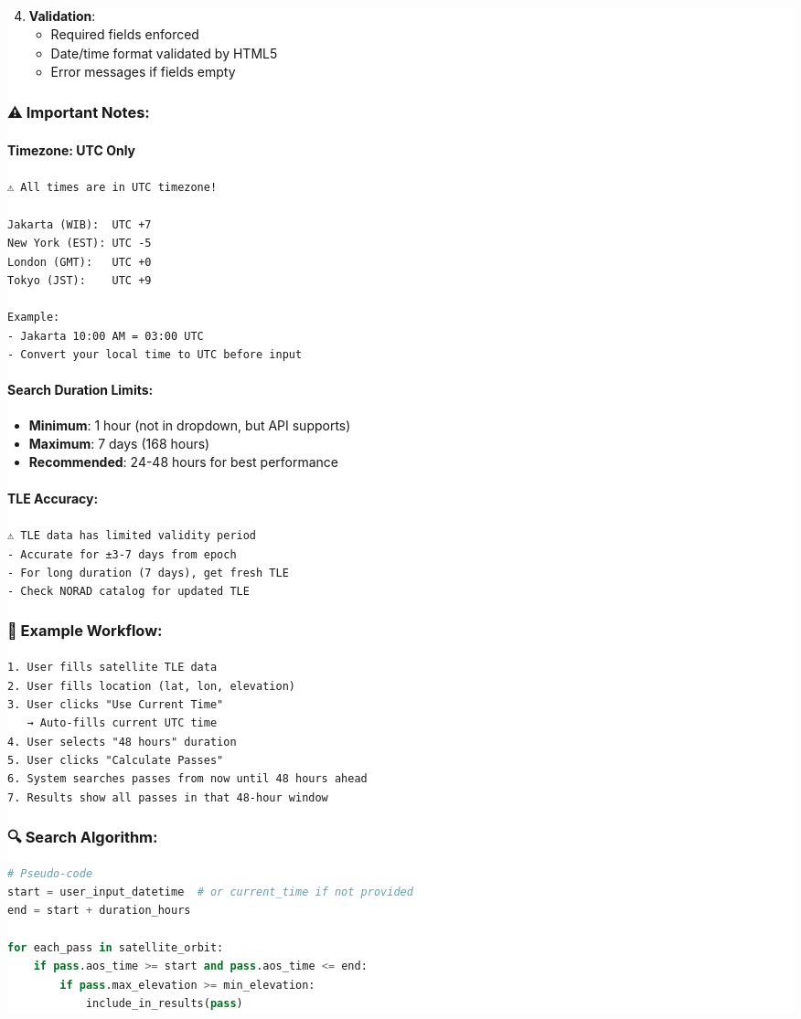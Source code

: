 4. **Validation**:
   - Required fields enforced
   - Date/time format validated by HTML5
   - Error messages if fields empty

### ⚠️ Important Notes:

#### Timezone: UTC Only
```
⚠️ All times are in UTC timezone!

Jakarta (WIB):  UTC +7
New York (EST): UTC -5
London (GMT):   UTC +0
Tokyo (JST):    UTC +9

Example: 
- Jakarta 10:00 AM = 03:00 UTC
- Convert your local time to UTC before input
```

#### Search Duration Limits:
- **Minimum**: 1 hour (not in dropdown, but API supports)
- **Maximum**: 7 days (168 hours)
- **Recommended**: 24-48 hours for best performance

#### TLE Accuracy:
```
⚠️ TLE data has limited validity period
- Accurate for ±3-7 days from epoch
- For long duration (7 days), get fresh TLE
- Check NORAD catalog for updated TLE
```

### 📝 Example Workflow:

```
1. User fills satellite TLE data
2. User fills location (lat, lon, elevation)
3. User clicks "Use Current Time" 
   → Auto-fills current UTC time
4. User selects "48 hours" duration
5. User clicks "Calculate Passes"
6. System searches passes from now until 48 hours ahead
7. Results show all passes in that 48-hour window
```

### 🔍 Search Algorithm:

```python
# Pseudo-code
start = user_input_datetime  # or current_time if not provided
end = start + duration_hours

for each_pass in satellite_orbit:
    if pass.aos_time >= start and pass.aos_time <= end:
        if pass.max_elevation >= min_elevation:
            include_in_results(pass)
```
